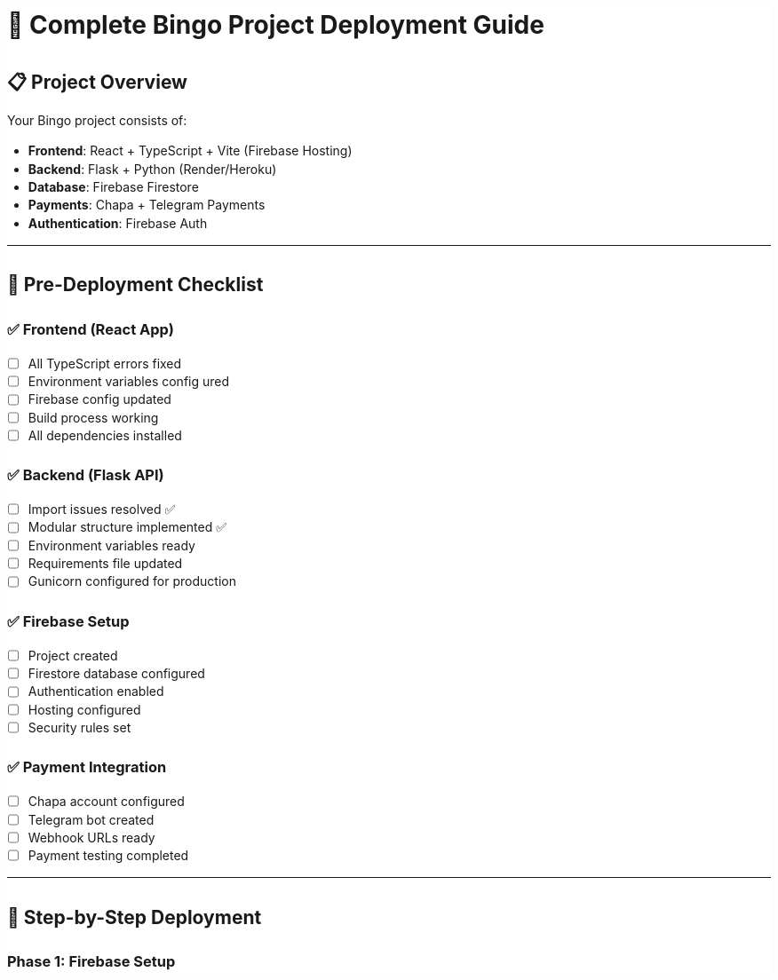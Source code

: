 # 🚀 Complete Bingo Project Deployment Guide

## 📋 Project Overview

Your Bingo project consists of:
- **Frontend**: React + TypeScript + Vite (Firebase Hosting)
- **Backend**: Flask + Python (Render/Heroku)
- **Database**: Firebase Firestore
- **Payments**: Chapa + Telegram Payments
- **Authentication**: Firebase Auth

---

## 🎯 Pre-Deployment Checklist

### ✅ Frontend (React App)
- [ ] All TypeScript errors fixed
- [ ] Environment variables config ured
- [ ] Firebase config updated
- [ ] Build process working
- [ ] All dependencies installed

### ✅ Backend (Flask API)
- [ ] Import issues resolved ✅
- [ ] Modular structure implemented ✅
- [ ] Environment variables ready
- [ ] Requirements file updated
- [ ] Gunicorn configured for production

### ✅ Firebase Setup
- [ ] Project created
- [ ] Firestore database configured
- [ ] Authentication enabled
- [ ] Hosting configured
- [ ] Security rules set

### ✅ Payment Integration
- [ ] Chapa account configured
- [ ] Telegram bot created
- [ ] Webhook URLs ready
- [ ] Payment testing completed

---

## 🚀 Step-by-Step Deployment

### Phase 1: Firebase Setup
